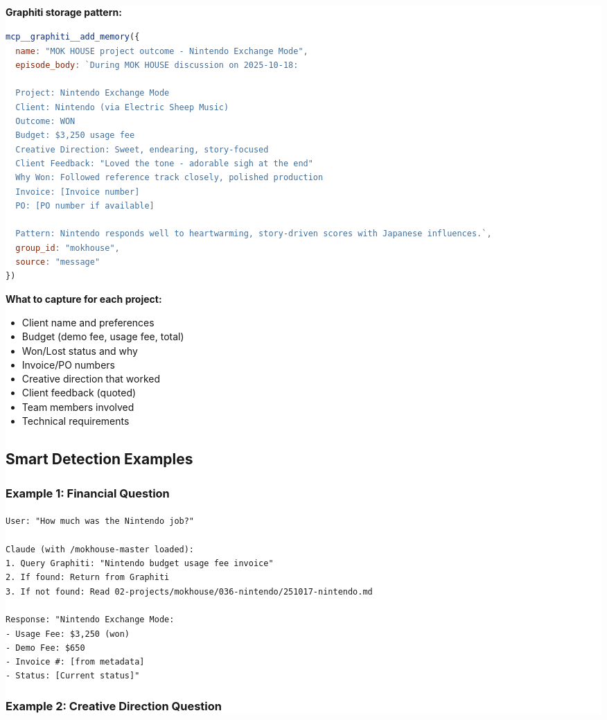 **Graphiti storage pattern:**
```javascript
mcp__graphiti__add_memory({
  name: "MOK HOUSE project outcome - Nintendo Exchange Mode",
  episode_body: `During MOK HOUSE discussion on 2025-10-18:

  Project: Nintendo Exchange Mode
  Client: Nintendo (via Electric Sheep Music)
  Outcome: WON
  Budget: $3,250 usage fee
  Creative Direction: Sweet, endearing, story-focused
  Client Feedback: "Loved the tone - adorable sigh at the end"
  Why Won: Followed reference track closely, polished production
  Invoice: [Invoice number]
  PO: [PO number if available]

  Pattern: Nintendo responds well to heartwarming, story-driven scores with Japanese influences.`,
  group_id: "mokhouse",
  source: "message"
})
```

**What to capture for each project:**
- Client name and preferences
- Budget (demo fee, usage fee, total)
- Won/Lost status and why
- Invoice/PO numbers
- Creative direction that worked
- Client feedback (quoted)
- Team members involved
- Technical requirements

## Smart Detection Examples

### Example 1: Financial Question

```
User: "How much was the Nintendo job?"

Claude (with /mokhouse-master loaded):
1. Query Graphiti: "Nintendo budget usage fee invoice"
2. If found: Return from Graphiti
3. If not found: Read 02-projects/mokhouse/036-nintendo/251017-nintendo.md

Response: "Nintendo Exchange Mode:
- Usage Fee: $3,250 (won)
- Demo Fee: $650
- Invoice #: [from metadata]
- Status: [Current status]"
```

### Example 2: Creative Direction Question
